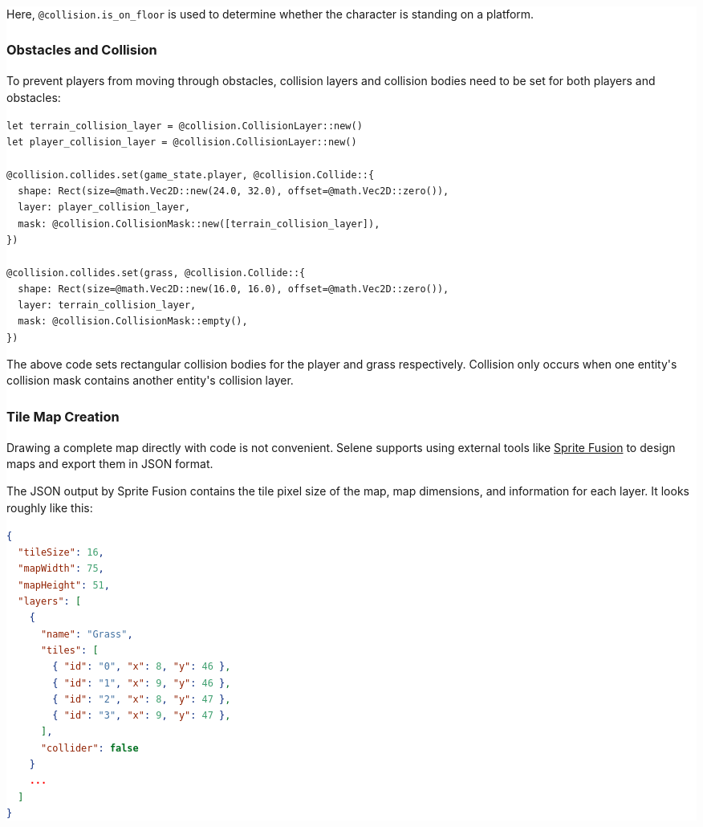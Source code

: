 Here, `@collision.is_on_floor` is used to determine whether the character is standing on a platform.

### Obstacles and Collision

To prevent players from moving through obstacles, collision layers and collision bodies need to be set for both players and obstacles:

```moonbit
let terrain_collision_layer = @collision.CollisionLayer::new()
let player_collision_layer = @collision.CollisionLayer::new()

@collision.collides.set(game_state.player, @collision.Collide::{
  shape: Rect(size=@math.Vec2D::new(24.0, 32.0), offset=@math.Vec2D::zero()),
  layer: player_collision_layer,
  mask: @collision.CollisionMask::new([terrain_collision_layer]),
})

@collision.collides.set(grass, @collision.Collide::{
  shape: Rect(size=@math.Vec2D::new(16.0, 16.0), offset=@math.Vec2D::zero()),
  layer: terrain_collision_layer,
  mask: @collision.CollisionMask::empty(),
})
```

The above code sets rectangular collision bodies for the player and grass respectively. Collision only occurs when one entity's collision mask contains another entity's collision layer.

### Tile Map Creation

Drawing a complete map directly with code is not convenient. Selene supports using external tools like [Sprite Fusion](https://www.spritefusion.com/) to design maps and export them in JSON format.

The JSON output by Sprite Fusion contains the tile pixel size of the map, map dimensions, and information for each layer. It looks roughly like this:

```json
{
  "tileSize": 16,
  "mapWidth": 75,
  "mapHeight": 51,
  "layers": [
    {
      "name": "Grass",
      "tiles": [
        { "id": "0", "x": 8, "y": 46 },
        { "id": "1", "x": 9, "y": 46 },
        { "id": "2", "x": 8, "y": 47 },
        { "id": "3", "x": 9, "y": 47 },
      ],
      "collider": false
    }
    ...
  ]
}
```
